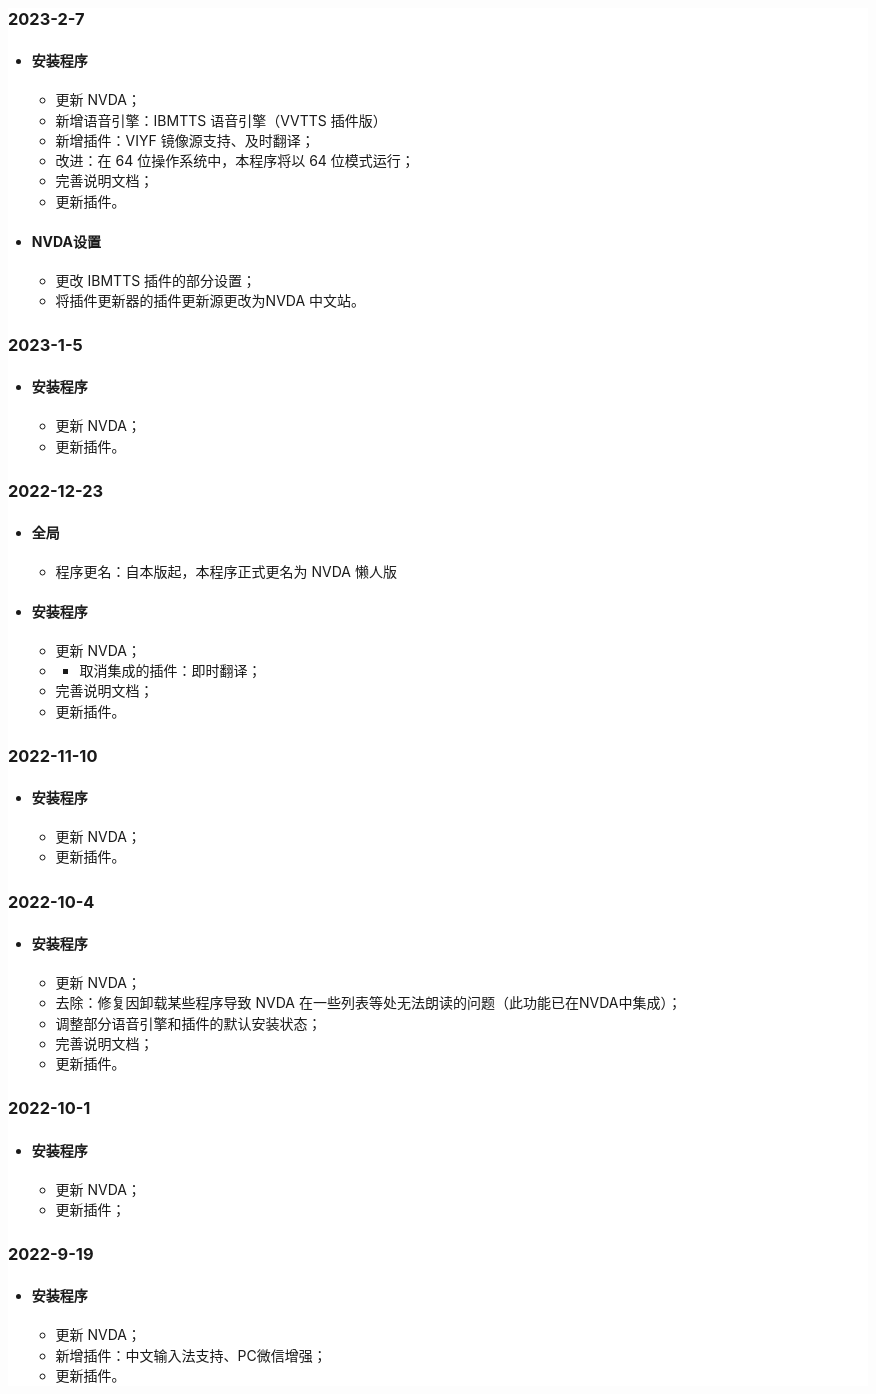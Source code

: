 ### 2023-2-7
- #### 安装程序
  - 更新 NVDA；
  - 新增语音引擎：IBMTTS 语音引擎（VVTTS 插件版）
  - 新增插件：VIYF 镜像源支持、及时翻译；
  - 改进：在 64 位操作系统中，本程序将以 64 位模式运行；
  - 完善说明文档；
  - 更新插件。
- #### NVDA设置
  - 更改 IBMTTS 插件的部分设置；
  - 将插件更新器的插件更新源更改为NVDA 中文站。

### 2023-1-5
- #### 安装程序
  - 更新 NVDA；
  - 更新插件。

### 2022-12-23
- #### 全局
  - 程序更名：自本版起，本程序正式更名为 NVDA 懒人版
- #### 安装程序
  - 更新 NVDA；
  -   - 取消集成的插件：即时翻译；
  - 完善说明文档；
  - 更新插件。

### 2022-11-10
- #### 安装程序
  - 更新 NVDA；
  - 更新插件。

### 2022-10-4
- #### 安装程序
  - 更新 NVDA；
  - 去除：修复因卸载某些程序导致 NVDA 在一些列表等处无法朗读的问题（此功能已在NVDA中集成）；
  - 调整部分语音引擎和插件的默认安装状态；
  - 完善说明文档；
  - 更新插件。

### 2022-10-1
- #### 安装程序
  - 更新 NVDA；
  - 更新插件；

### 2022-9-19
- #### 安装程序
  - 更新 NVDA；
  - 新增插件：中文输入法支持、PC微信增强；
  - 更新插件。
